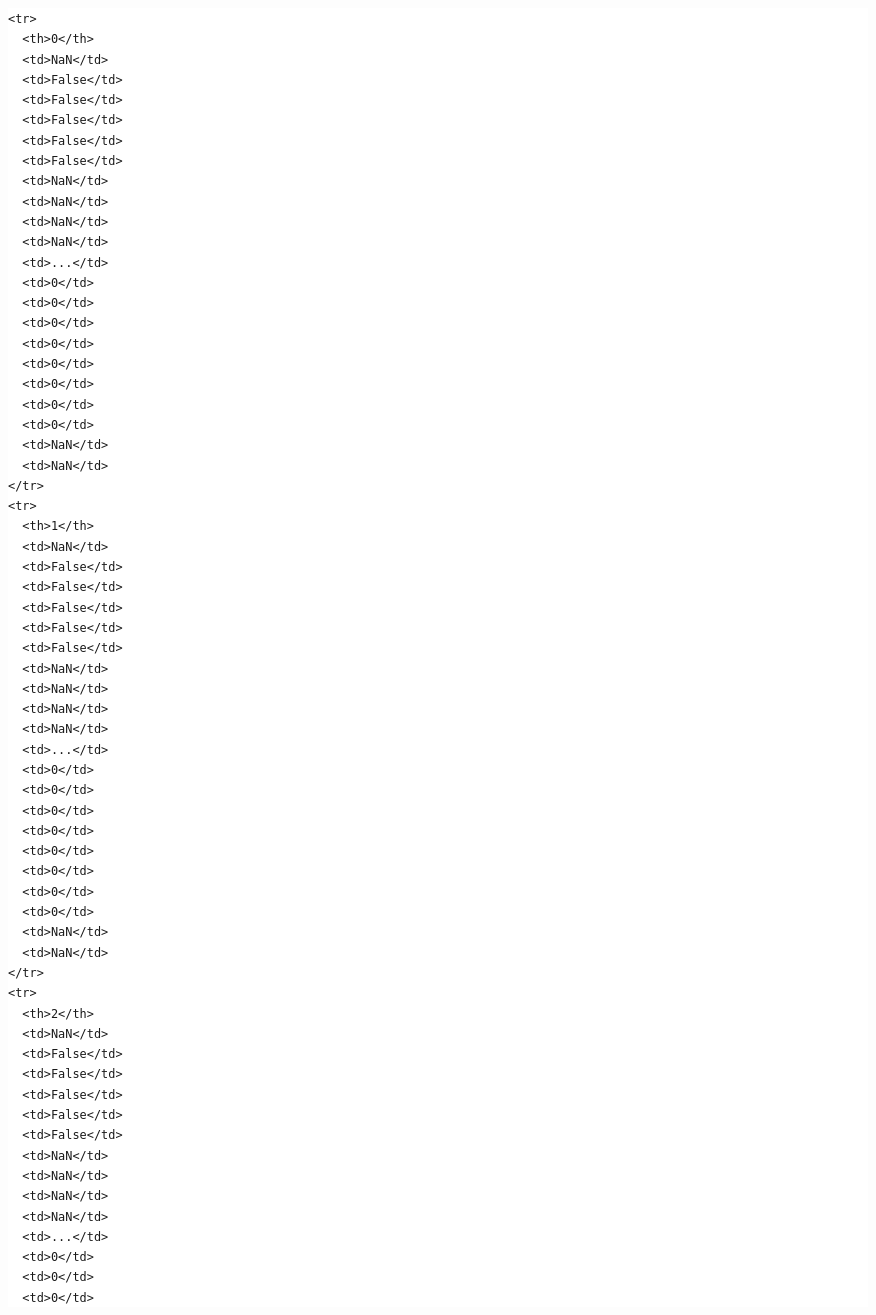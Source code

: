     <tr>
      <th>0</th>
      <td>NaN</td>
      <td>False</td>
      <td>False</td>
      <td>False</td>
      <td>False</td>
      <td>False</td>
      <td>NaN</td>
      <td>NaN</td>
      <td>NaN</td>
      <td>NaN</td>
      <td>...</td>
      <td>0</td>
      <td>0</td>
      <td>0</td>
      <td>0</td>
      <td>0</td>
      <td>0</td>
      <td>0</td>
      <td>0</td>
      <td>NaN</td>
      <td>NaN</td>
    </tr>
    <tr>
      <th>1</th>
      <td>NaN</td>
      <td>False</td>
      <td>False</td>
      <td>False</td>
      <td>False</td>
      <td>False</td>
      <td>NaN</td>
      <td>NaN</td>
      <td>NaN</td>
      <td>NaN</td>
      <td>...</td>
      <td>0</td>
      <td>0</td>
      <td>0</td>
      <td>0</td>
      <td>0</td>
      <td>0</td>
      <td>0</td>
      <td>0</td>
      <td>NaN</td>
      <td>NaN</td>
    </tr>
    <tr>
      <th>2</th>
      <td>NaN</td>
      <td>False</td>
      <td>False</td>
      <td>False</td>
      <td>False</td>
      <td>False</td>
      <td>NaN</td>
      <td>NaN</td>
      <td>NaN</td>
      <td>NaN</td>
      <td>...</td>
      <td>0</td>
      <td>0</td>
      <td>0</td>